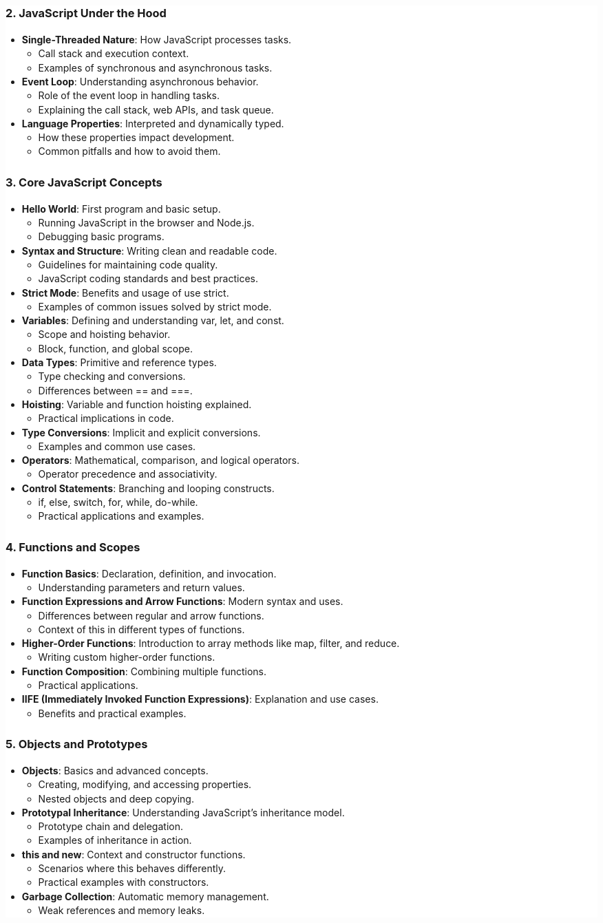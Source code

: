 ### 2. JavaScript Under the Hood
- **Single-Threaded Nature**: How JavaScript processes tasks.
  - Call stack and execution context.
  - Examples of synchronous and asynchronous tasks.
- **Event Loop**: Understanding asynchronous behavior.
  - Role of the event loop in handling tasks.
  - Explaining the call stack, web APIs, and task queue.
- **Language Properties**: Interpreted and dynamically typed.
  - How these properties impact development.
  - Common pitfalls and how to avoid them.

### 3. Core JavaScript Concepts
- **Hello World**: First program and basic setup.
  - Running JavaScript in the browser and Node.js.
  - Debugging basic programs.
- **Syntax and Structure**: Writing clean and readable code.
  - Guidelines for maintaining code quality.
  - JavaScript coding standards and best practices.
- **Strict Mode**: Benefits and usage of use strict.
  - Examples of common issues solved by strict mode.
- **Variables**: Defining and understanding var, let, and const.
  - Scope and hoisting behavior.
  - Block, function, and global scope.
- **Data Types**: Primitive and reference types.
  - Type checking and conversions.
  - Differences between == and ===.
- **Hoisting**: Variable and function hoisting explained.
  - Practical implications in code.
- **Type Conversions**: Implicit and explicit conversions.
  - Examples and common use cases.
- **Operators**: Mathematical, comparison, and logical operators.
  - Operator precedence and associativity.
- **Control Statements**: Branching and looping constructs.
  - if, else, switch, for, while, do-while.
  - Practical applications and examples.

### 4. Functions and Scopes
- **Function Basics**: Declaration, definition, and invocation.
  - Understanding parameters and return values.
- **Function Expressions and Arrow Functions**: Modern syntax and uses.
  - Differences between regular and arrow functions.
  - Context of this in different types of functions.
- **Higher-Order Functions**: Introduction to array methods like map, filter, and reduce.
  - Writing custom higher-order functions.
- **Function Composition**: Combining multiple functions.
  - Practical applications.
- **IIFE (Immediately Invoked Function Expressions)**: Explanation and use cases.
  - Benefits and practical examples.

### 5. Objects and Prototypes
- **Objects**: Basics and advanced concepts.
  - Creating, modifying, and accessing properties.
  - Nested objects and deep copying.
- **Prototypal Inheritance**: Understanding JavaScript’s inheritance model.
  - Prototype chain and delegation.
  - Examples of inheritance in action.
- **this and new**: Context and constructor functions.
  - Scenarios where this behaves differently.
  - Practical examples with constructors.
- **Garbage Collection**: Automatic memory management.
  - Weak references and memory leaks.
